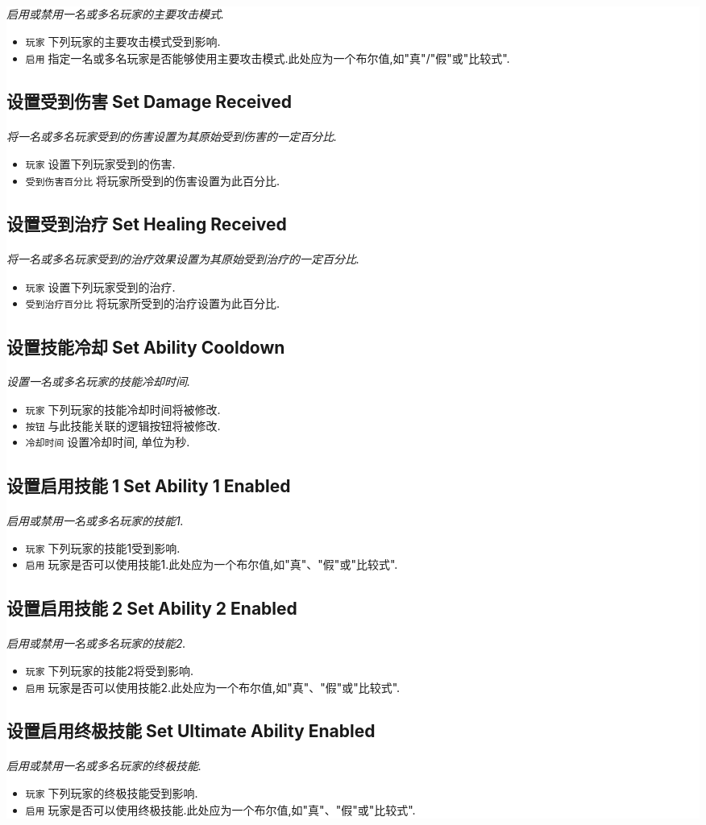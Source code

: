 _启用或禁用一名或多名玩家的主要攻击模式._

- `玩家` 下列玩家的主要攻击模式受到影响.
- `启用` 指定一名或多名玩家是否能够使用主要攻击模式.此处应为一个布尔值,如"真"/"假"或"比较式".



## 设置受到伤害    Set Damage Received

_将一名或多名玩家受到的伤害设置为其原始受到伤害的一定百分比._

- `玩家` 设置下列玩家受到的伤害.
- `受到伤害百分比` 将玩家所受到的伤害设置为此百分比.



## 设置受到治疗    Set Healing Received

_将一名或多名玩家受到的治疗效果设置为其原始受到治疗的一定百分比._

- `玩家` 设置下列玩家受到的治疗.
- `受到治疗百分比` 将玩家所受到的治疗设置为此百分比.



## 设置技能冷却    Set Ability Cooldown

_设置一名或多名玩家的技能冷却时间._

- `玩家` 下列玩家的技能冷却时间将被修改.
- `按钮` 与此技能关联的逻辑按钮将被修改.
- `冷却时间` 设置冷却时间, 单位为秒.



## 设置启用技能 1    Set Ability 1 Enabled

_启用或禁用一名或多名玩家的技能1._

- `玩家` 下列玩家的技能1受到影响.
- `启用` 玩家是否可以使用技能1.此处应为一个布尔值,如"真"、"假"或"比较式".



## 设置启用技能 2    Set Ability 2 Enabled

_启用或禁用一名或多名玩家的技能2._

- `玩家` 下列玩家的技能2将受到影响.
- `启用` 玩家是否可以使用技能2.此处应为一个布尔值,如"真"、"假"或"比较式".



## 设置启用终极技能    Set Ultimate Ability Enabled

_启用或禁用一名或多名玩家的终极技能._

- `玩家` 下列玩家的终极技能受到影响.
- `启用` 玩家是否可以使用终极技能.此处应为一个布尔值,如"真"、"假"或"比较式".

